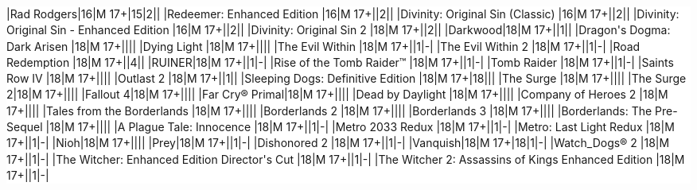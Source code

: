 |Rad Rodgers|16|M 17+|15|2||
|Redeemer: Enhanced Edition |16|M 17+||2||
|Divinity: Original Sin (Classic) |16|M 17+||2||
|Divinity: Original Sin - Enhanced Edition |16|M 17+||2||
|Divinity: Original Sin 2 |18|M 17+||2||
|Darkwood|18|M 17+||1||
|Dragon's Dogma: Dark Arisen |18|M 17+||||
|Dying Light |18|M 17+||||
|The Evil Within |18|M 17+||1|-|
|The Evil Within 2 |18|M 17+||1|-|
|Road Redemption |18|M 17+||4||
|RUINER|18|M 17+||1|-|
|Rise of the Tomb Raider™ |18|M 17+||1|-|
|Tomb Raider |18|M 17+||1|-|
|Saints Row IV |18|M 17+||||
|Outlast 2 |18|M 17+||1||
|Sleeping Dogs: Definitive Edition |18|M 17+|18|||
|The Surge |18|M 17+||||
|The Surge 2|18|M 17+||||
|Fallout 4|18|M 17+||||
|Far Cry® Primal|18|M 17+||||
|Dead by Daylight |18|M 17+||||
|Company of Heroes 2 |18|M 17+||||
|Tales from the Borderlands |18|M 17+||||
|Borderlands 2 |18|M 17+||||
|Borderlands 3 |18|M 17+||||
|Borderlands: The Pre-Sequel |18|M 17+||||
|A Plague Tale: Innocence |18|M 17+||1|-|
|Metro 2033 Redux |18|M 17+||1|-|
|Metro: Last Light Redux |18|M 17+||1|-|
|Nioh|18|M 17+||||
|Prey|18|M 17+||1|-|
|Dishonored 2 |18|M 17+||1|-|
|Vanquish|18|M 17+|18|1|-|
|Watch_Dogs® 2 |18|M 17+||1|-|
|The Witcher: Enhanced Edition Director's Cut |18|M 17+||1|-|
|The Witcher 2: Assassins of Kings Enhanced Edition |18|M 17+||1|-|
